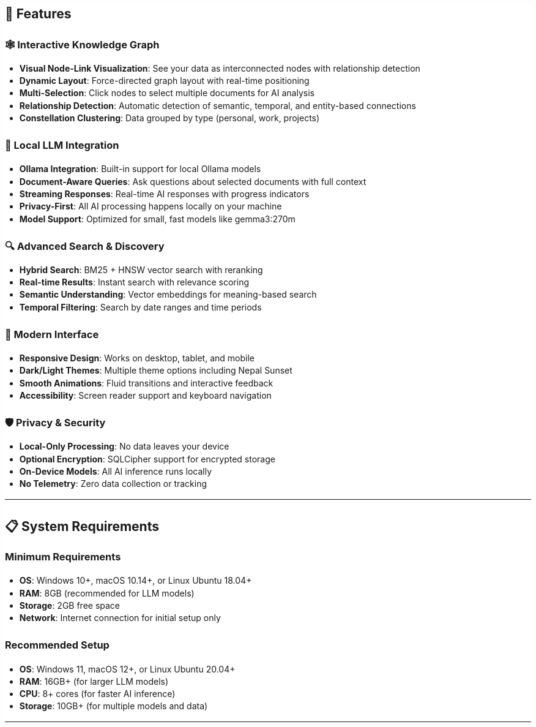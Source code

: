 
## 🌟 Features

### 🕸️ Interactive Knowledge Graph
- **Visual Node-Link Visualization**: See your data as interconnected nodes with relationship detection
- **Dynamic Layout**: Force-directed graph layout with real-time positioning
- **Multi-Selection**: Click nodes to select multiple documents for AI analysis
- **Relationship Detection**: Automatic detection of semantic, temporal, and entity-based connections
- **Constellation Clustering**: Data grouped by type (personal, work, projects)

### 🤖 Local LLM Integration
- **Ollama Integration**: Built-in support for local Ollama models
- **Document-Aware Queries**: Ask questions about selected documents with full context
- **Streaming Responses**: Real-time AI responses with progress indicators
- **Privacy-First**: All AI processing happens locally on your machine
- **Model Support**: Optimized for small, fast models like gemma3:270m

### 🔍 Advanced Search & Discovery
- **Hybrid Search**: BM25 + HNSW vector search with reranking
- **Real-time Results**: Instant search with relevance scoring
- **Semantic Understanding**: Vector embeddings for meaning-based search
- **Temporal Filtering**: Search by date ranges and time periods

### 🎨 Modern Interface
- **Responsive Design**: Works on desktop, tablet, and mobile
- **Dark/Light Themes**: Multiple theme options including Nepal Sunset
- **Smooth Animations**: Fluid transitions and interactive feedback
- **Accessibility**: Screen reader support and keyboard navigation

### 🛡️ Privacy & Security
- **Local-Only Processing**: No data leaves your device
- **Optional Encryption**: SQLCipher support for encrypted storage
- **On-Device Models**: All AI inference runs locally
- **No Telemetry**: Zero data collection or tracking

---

## 📋 System Requirements

### Minimum Requirements
- **OS**: Windows 10+, macOS 10.14+, or Linux Ubuntu 18.04+
- **RAM**: 8GB (recommended for LLM models)
- **Storage**: 2GB free space
- **Network**: Internet connection for initial setup only

### Recommended Setup
- **OS**: Windows 11, macOS 12+, or Linux Ubuntu 20.04+
- **RAM**: 16GB+ (for larger LLM models)
- **CPU**: 8+ cores (for faster AI inference)
- **Storage**: 10GB+ (for multiple models and data)

---